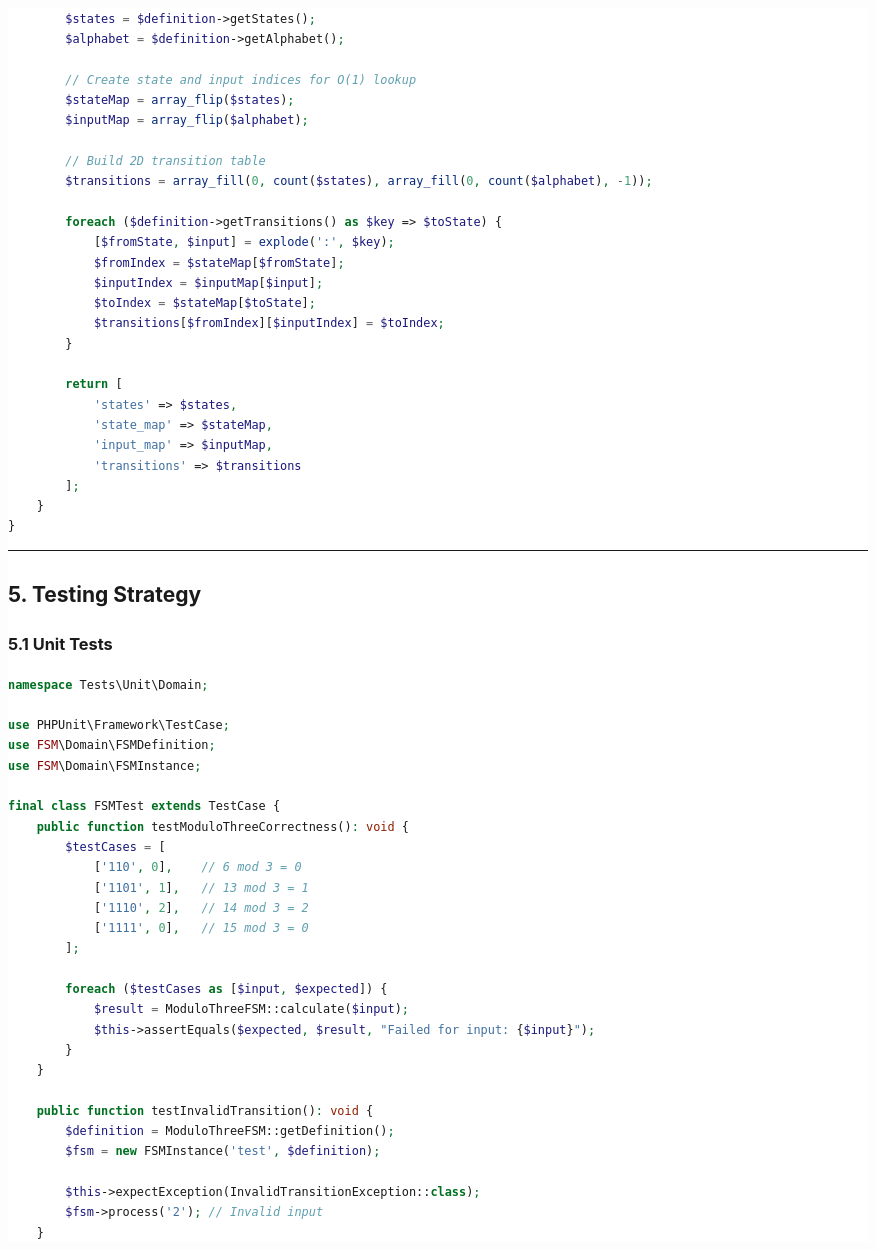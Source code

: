 ```php
        $states = $definition->getStates();
        $alphabet = $definition->getAlphabet();
        
        // Create state and input indices for O(1) lookup
        $stateMap = array_flip($states);
        $inputMap = array_flip($alphabet);
        
        // Build 2D transition table
        $transitions = array_fill(0, count($states), array_fill(0, count($alphabet), -1));
        
        foreach ($definition->getTransitions() as $key => $toState) {
            [$fromState, $input] = explode(':', $key);
            $fromIndex = $stateMap[$fromState];
            $inputIndex = $inputMap[$input];
            $toIndex = $stateMap[$toState];
            $transitions[$fromIndex][$inputIndex] = $toIndex;
        }
        
        return [
            'states' => $states,
            'state_map' => $stateMap,
            'input_map' => $inputMap,
            'transitions' => $transitions
        ];
    }
}
```

---

## 5. Testing Strategy

### 5.1 Unit Tests

```php
namespace Tests\Unit\Domain;

use PHPUnit\Framework\TestCase;
use FSM\Domain\FSMDefinition;
use FSM\Domain\FSMInstance;

final class FSMTest extends TestCase {
    public function testModuloThreeCorrectness(): void {
        $testCases = [
            ['110', 0],    // 6 mod 3 = 0
            ['1101', 1],   // 13 mod 3 = 1
            ['1110', 2],   // 14 mod 3 = 2
            ['1111', 0],   // 15 mod 3 = 0
        ];
        
        foreach ($testCases as [$input, $expected]) {
            $result = ModuloThreeFSM::calculate($input);
            $this->assertEquals($expected, $result, "Failed for input: {$input}");
        }
    }
    
    public function testInvalidTransition(): void {
        $definition = ModuloThreeFSM::getDefinition();
        $fsm = new FSMInstance('test', $definition);
        
        $this->expectException(InvalidTransitionException::class);
        $fsm->process('2'); // Invalid input
    }
```